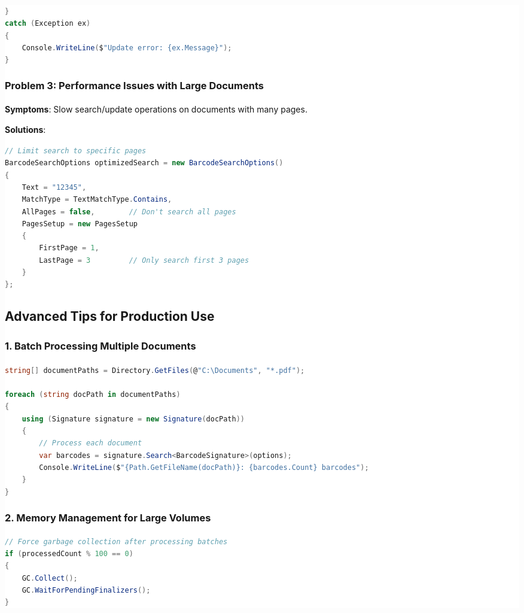 ```csharp
}
catch (Exception ex)
{
    Console.WriteLine($"Update error: {ex.Message}");
}
```

### Problem 3: Performance Issues with Large Documents

**Symptoms**: Slow search/update operations on documents with many pages.

**Solutions**:
```csharp
// Limit search to specific pages
BarcodeSearchOptions optimizedSearch = new BarcodeSearchOptions()
{
    Text = "12345",
    MatchType = TextMatchType.Contains,
    AllPages = false,        // Don't search all pages
    PagesSetup = new PagesSetup
    {
        FirstPage = 1,
        LastPage = 3         // Only search first 3 pages
    }
};
```

## Advanced Tips for Production Use

### 1. Batch Processing Multiple Documents
```csharp
string[] documentPaths = Directory.GetFiles(@"C:\Documents", "*.pdf");

foreach (string docPath in documentPaths)
{
    using (Signature signature = new Signature(docPath))
    {
        // Process each document
        var barcodes = signature.Search<BarcodeSignature>(options);
        Console.WriteLine($"{Path.GetFileName(docPath)}: {barcodes.Count} barcodes");
    }
}
```

### 2. Memory Management for Large Volumes
```csharp
// Force garbage collection after processing batches
if (processedCount % 100 == 0)
{
    GC.Collect();
    GC.WaitForPendingFinalizers();
}
```
